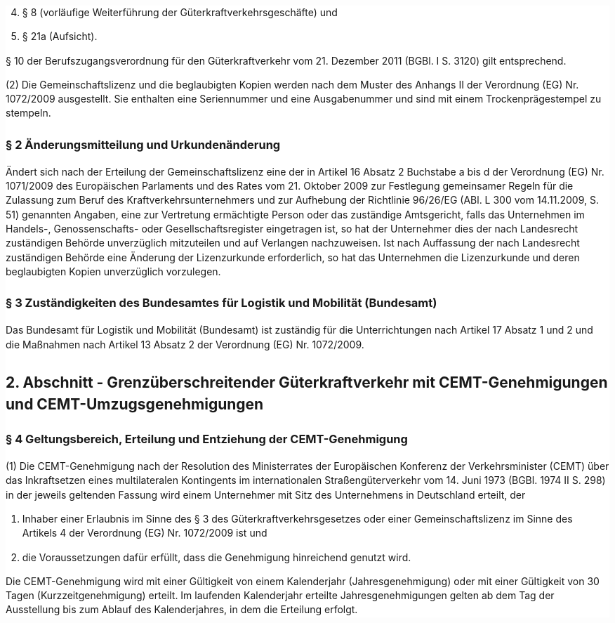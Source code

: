 4.  § 8 (vorläufige Weiterführung der Güterkraftverkehrsgeschäfte) und


5.  § 21a (Aufsicht).



§ 10 der Berufszugangsverordnung für den Güterkraftverkehr vom 21. Dezember 2011 (BGBl. I S. 3120) gilt entsprechend.

(2) Die Gemeinschaftslizenz und die beglaubigten Kopien werden nach dem Muster des Anhangs II der Verordnung (EG) Nr. 1072/2009 ausgestellt. Sie enthalten eine Seriennummer und eine Ausgabenummer und sind mit einem Trockenprägestempel zu stempeln.


### § 2 Änderungsmitteilung und Urkundenänderung

Ändert sich nach der Erteilung der Gemeinschaftslizenz eine der in Artikel 16 Absatz 2 Buchstabe a bis d der Verordnung (EG) Nr. 1071/2009 des Europäischen Parlaments und des Rates vom 21. Oktober 2009 zur Festlegung gemeinsamer Regeln für die Zulassung zum Beruf des Kraftverkehrsunternehmers und zur Aufhebung der Richtlinie 96/26/EG (ABl. L 300 vom 14.11.2009, S. 51) genannten Angaben, eine zur Vertretung ermächtigte Person oder das zuständige Amtsgericht, falls das Unternehmen im Handels-, Genossenschafts- oder Gesellschaftsregister eingetragen ist, so hat der Unternehmer dies der nach Landesrecht zuständigen Behörde unverzüglich mitzuteilen und auf Verlangen nachzuweisen. Ist nach Auffassung der nach Landesrecht zuständigen Behörde eine Änderung der Lizenzurkunde erforderlich, so hat das Unternehmen die Lizenzurkunde und deren beglaubigten Kopien unverzüglich vorzulegen.


### § 3 Zuständigkeiten des Bundesamtes für Logistik und Mobilität (Bundesamt)

Das Bundesamt für Logistik und Mobilität (Bundesamt) ist zuständig für die Unterrichtungen nach Artikel 17 Absatz 1 und 2 und die Maßnahmen nach Artikel 13 Absatz 2 der Verordnung (EG) Nr. 1072/2009.


## 2. Abschnitt - Grenzüberschreitender Güterkraftverkehr mit CEMT-Genehmigungen und CEMT-Umzugsgenehmigungen


### § 4 Geltungsbereich, Erteilung und Entziehung der CEMT-Genehmigung

(1) Die CEMT-Genehmigung nach der Resolution des Ministerrates der Europäischen Konferenz der Verkehrsminister (CEMT) über das Inkraftsetzen eines multilateralen Kontingents im internationalen Straßengüterverkehr vom 14. Juni 1973 (BGBl. 1974 II S. 298) in der jeweils geltenden Fassung wird einem Unternehmer mit Sitz des Unternehmens in Deutschland erteilt, der

1.  Inhaber einer Erlaubnis im Sinne des § 3 des Güterkraftverkehrsgesetzes oder einer Gemeinschaftslizenz im Sinne des Artikels 4 der Verordnung (EG) Nr. 1072/2009 ist und


2.  die Voraussetzungen dafür erfüllt, dass die Genehmigung hinreichend genutzt wird.



Die CEMT-Genehmigung wird mit einer Gültigkeit von einem Kalenderjahr (Jahresgenehmigung) oder mit einer Gültigkeit von 30 Tagen (Kurzzeitgenehmigung) erteilt. Im laufenden Kalenderjahr erteilte Jahresgenehmigungen gelten ab dem Tag der Ausstellung bis zum Ablauf des Kalenderjahres, in dem die Erteilung erfolgt.
